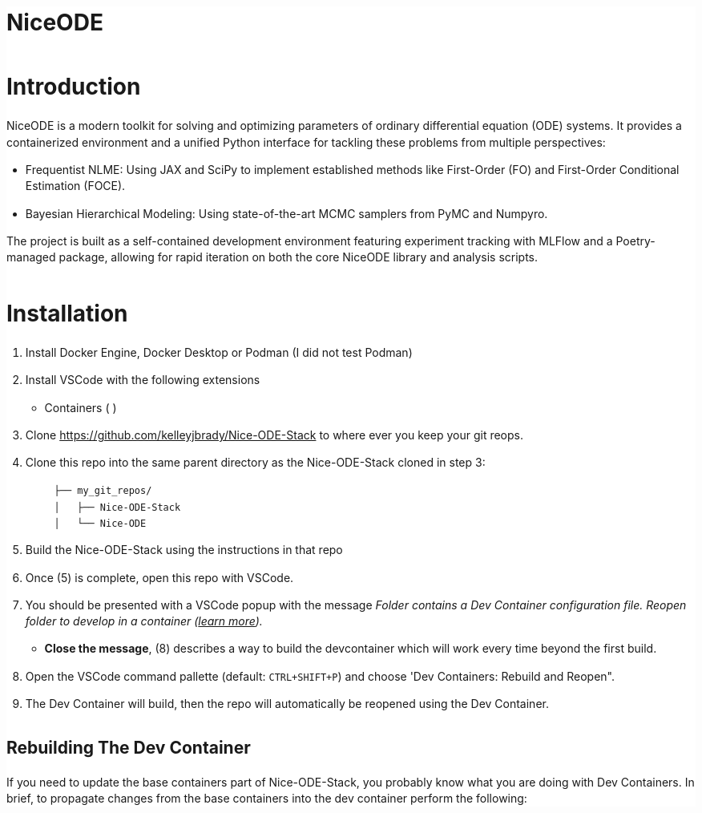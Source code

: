 # NiceODE

# Introduction

NiceODE is a modern toolkit for solving and optimizing parameters of ordinary differential equation (ODE) systems. It provides a containerized environment and a unified Python interface for tackling these problems from multiple perspectives:

- Frequentist NLME: Using JAX and SciPy to implement established methods like First-Order (FO) and First-Order Conditional Estimation (FOCE).

- Bayesian Hierarchical Modeling: Using state-of-the-art MCMC samplers from PyMC and Numpyro.

The project is built as a self-contained development environment featuring experiment tracking with MLFlow and a Poetry-managed package, allowing for rapid iteration on both the core NiceODE library and analysis scripts.

# Installation

1) Install Docker Engine, Docker Desktop or Podman (I did not test Podman)

2) Install VSCode with the following extensions
    - Containers ( )

3) Clone https://github.com/kelleyjbrady/Nice-ODE-Stack to where ever you keep your git reops.

4) Clone this repo into the same parent directory as the Nice-ODE-Stack cloned in step 3:

  
            ├── my_git_repos/
            │   ├── Nice-ODE-Stack
            │   └── Nice-ODE

5) Build the Nice-ODE-Stack using the instructions in that repo

6) Once (5) is complete, open this repo with VSCode.

7) You should be presented with a VSCode popup with the message *Folder contains a Dev Container configuration file. Reopen folder to develop in a container ([learn more](https://aka.ms/vscode-remote/docker)).* 
    - **Close the message**, (8) describes a way to build the devcontainer which will work every time beyond the first build. 

8) Open the VSCode command pallette (default: `CTRL+SHIFT+P`) and choose 'Dev Containers: Rebuild and Reopen". 

9) The Dev Container will build, then the repo will automatically be reopened using the Dev Container.  

## Rebuilding The Dev Container

If you need to update the base containers part of Nice-ODE-Stack, you probably know what you are doing with Dev Containers. In brief, to propagate changes from the base containers into the dev container perform the following:
